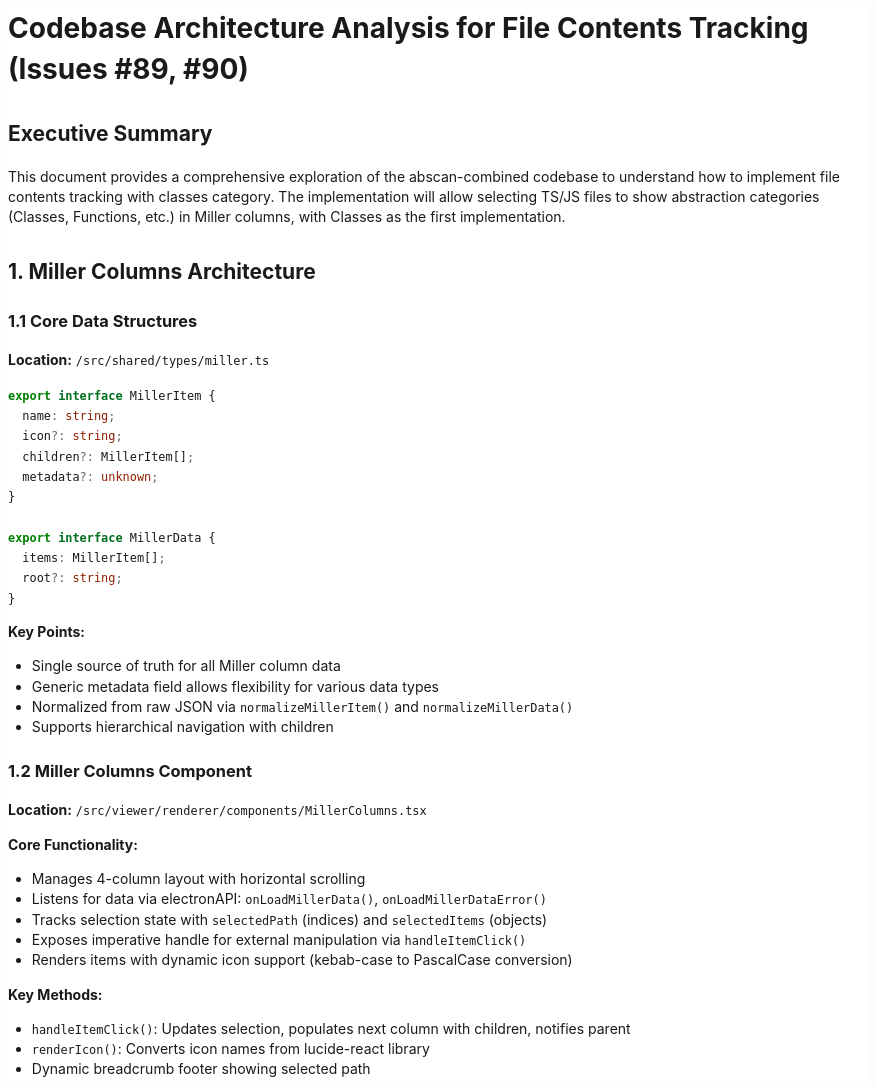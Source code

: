 # Codebase Architecture Analysis for File Contents Tracking (Issues #89, #90)

## Executive Summary

This document provides a comprehensive exploration of the abscan-combined codebase to understand how to implement file contents tracking with classes category. The implementation will allow selecting TS/JS files to show abstraction categories (Classes, Functions, etc.) in Miller columns, with Classes as the first implementation.

## 1. Miller Columns Architecture

### 1.1 Core Data Structures

**Location:** `/src/shared/types/miller.ts`

```typescript
export interface MillerItem {
  name: string;
  icon?: string;
  children?: MillerItem[];
  metadata?: unknown;
}

export interface MillerData {
  items: MillerItem[];
  root?: string;
}
```

**Key Points:**
- Single source of truth for all Miller column data
- Generic metadata field allows flexibility for various data types
- Normalized from raw JSON via `normalizeMillerItem()` and `normalizeMillerData()`
- Supports hierarchical navigation with children

### 1.2 Miller Columns Component

**Location:** `/src/viewer/renderer/components/MillerColumns.tsx`

**Core Functionality:**
- Manages 4-column layout with horizontal scrolling
- Listens for data via electronAPI: `onLoadMillerData()`, `onLoadMillerDataError()`
- Tracks selection state with `selectedPath` (indices) and `selectedItems` (objects)
- Exposes imperative handle for external manipulation via `handleItemClick()`
- Renders items with dynamic icon support (kebab-case to PascalCase conversion)

**Key Methods:**
- `handleItemClick()`: Updates selection, populates next column with children, notifies parent
- `renderIcon()`: Converts icon names from lucide-react library
- Dynamic breadcrumb footer showing selected path
